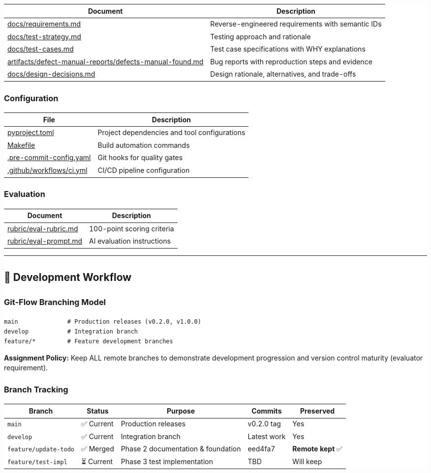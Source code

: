 | Document | Description |
|----------|-------------|
| [docs/requirements.md](docs/requirements.md) | Reverse-engineered requirements with semantic IDs |
| [docs/test-strategy.md](docs/test-strategy.md) | Testing approach and rationale |
| [docs/test-cases.md](docs/test-cases.md) | Test case specifications with WHY explanations |
| [artifacts/defect-manual-reports/defects-manual-found.md](artifacts/defect-manual-reports/defects-manual-found.md) | Bug reports with reproduction steps and evidence |
| [docs/design-decisions.md](docs/design-decisions.md) | Design rationale, alternatives, and trade-offs |

### Configuration

| File | Description |
|------|-------------|
| [pyproject.toml](pyproject.toml) | Project dependencies and tool configurations |
| [Makefile](Makefile) | Build automation commands |
| [.pre-commit-config.yaml](.pre-commit-config.yaml) | Git hooks for quality gates |
| [.github/workflows/ci.yml](.github/workflows/ci.yml) | CI/CD pipeline configuration |

### Evaluation

| Document | Description |
|----------|-------------|
| [rubric/eval-rubric.md](rubric/eval-rubric.md) | 100-point scoring criteria |
| [rubric/eval-prompt.md](rubric/eval-prompt.md) | AI evaluation instructions |

---

## 🤝 Development Workflow

### Git-Flow Branching Model

```
main              # Production releases (v0.2.0, v1.0.0)
develop           # Integration branch
feature/*         # Feature development branches
```

**Assignment Policy:** Keep ALL remote branches to demonstrate development progression and version control maturity (evaluator requirement).

### Branch Tracking

| Branch | Status | Purpose | Commits | Preserved |
|--------|--------|---------|---------|-----------|
| `main` | ✅ Current | Production releases | v0.2.0 tag | Yes |
| `develop` | ✅ Current | Integration branch | Latest work | Yes |
| `feature/update-todo` | ✅ Merged | Phase 2 documentation & foundation | eed4fa7 | **Remote kept** ✅ |
| `feature/test-impl` | ⏳ Current | Phase 3 test implementation | TBD | Will keep |
